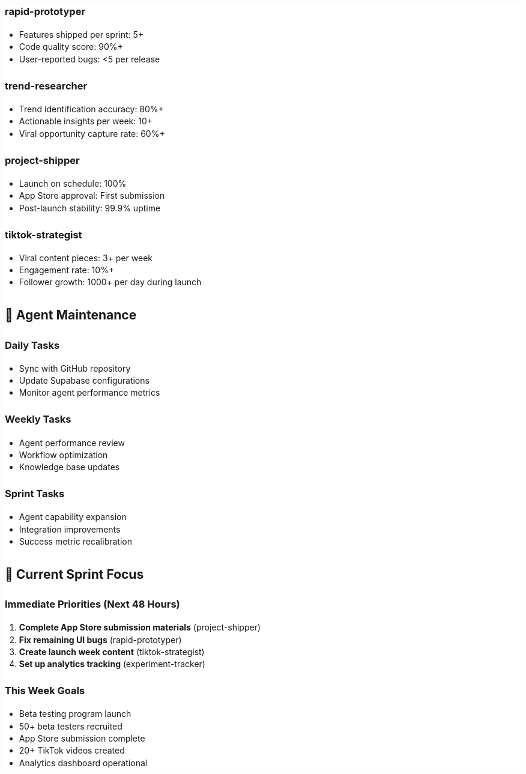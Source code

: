 ### rapid-prototyper
- Features shipped per sprint: 5+
- Code quality score: 90%+
- User-reported bugs: <5 per release

### trend-researcher  
- Trend identification accuracy: 80%+
- Actionable insights per week: 10+
- Viral opportunity capture rate: 60%+

### project-shipper
- Launch on schedule: 100%
- App Store approval: First submission
- Post-launch stability: 99.9% uptime

### tiktok-strategist
- Viral content pieces: 3+ per week
- Engagement rate: 10%+
- Follower growth: 1000+ per day during launch

## 🔧 Agent Maintenance

### Daily Tasks
- Sync with GitHub repository
- Update Supabase configurations
- Monitor agent performance metrics

### Weekly Tasks
- Agent performance review
- Workflow optimization
- Knowledge base updates

### Sprint Tasks
- Agent capability expansion
- Integration improvements
- Success metric recalibration

## 🎯 Current Sprint Focus

### Immediate Priorities (Next 48 Hours)
1. **Complete App Store submission materials** (project-shipper)
2. **Fix remaining UI bugs** (rapid-prototyper)
3. **Create launch week content** (tiktok-strategist)
4. **Set up analytics tracking** (experiment-tracker)

### This Week Goals
- Beta testing program launch
- 50+ beta testers recruited
- App Store submission complete
- 20+ TikTok videos created
- Analytics dashboard operational
